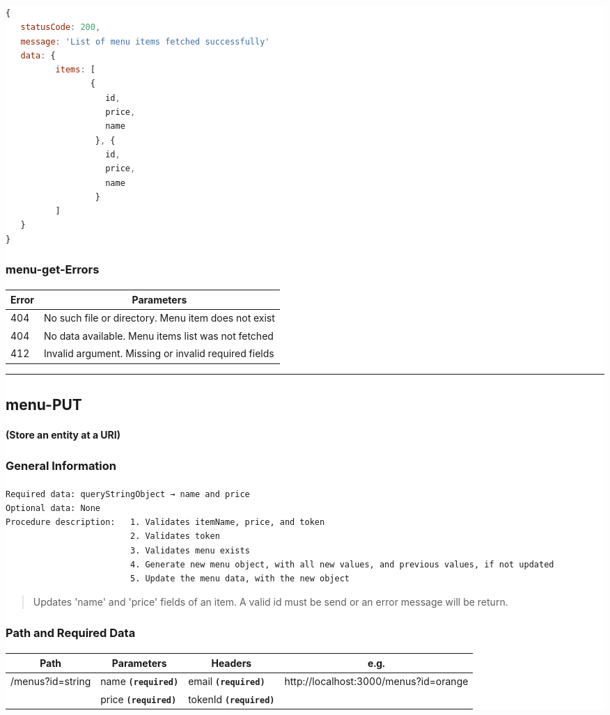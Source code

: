 ```javascript
{
   statusCode: 200,
   message: 'List of menu items fetched successfully'
   data: {
          items: [
                 {
                    id,
                    price,
                    name
                  }, {
                    id,
                    price,
                    name
                  }
          ]
   }
}
```

### menu-get-Errors    
      
| Error | Parameters                                            |
| ---   | ---                                                   |
| 404   | No such file or directory.  Menu item does not exist  |
| 404   | No data available.  Menu items list was not fetched   |
| 412   | Invalid argument.  Missing or invalid required fields |

---   

## menu-PUT
**(Store an entity at a URI)**   
### General Information
    Required data: queryStringObject → name and price
    Optional data: None
    Procedure description:   1. Validates itemName, price, and token
                             2. Validates token
                             3. Validates menu exists
                             4. Generate new menu object, with all new values, and previous values, if not updated
                             5. Update the menu data, with the new object

> Updates 'name' and 'price' fields of an item.  A valid id must be send or an error message will be return.

### Path and Required Data 


| Path             | Parameters             |  Headers                 | e.g.                                  |
| ---              | ---                    | ---                      | ---                                   |
| /menus?id=string | name **`(required)`**  | email **`(required)`**   | http://localhost:3000/menus?id=orange |
|                  | price **`(required)`** | tokenId **`(required)`** |                                       |
